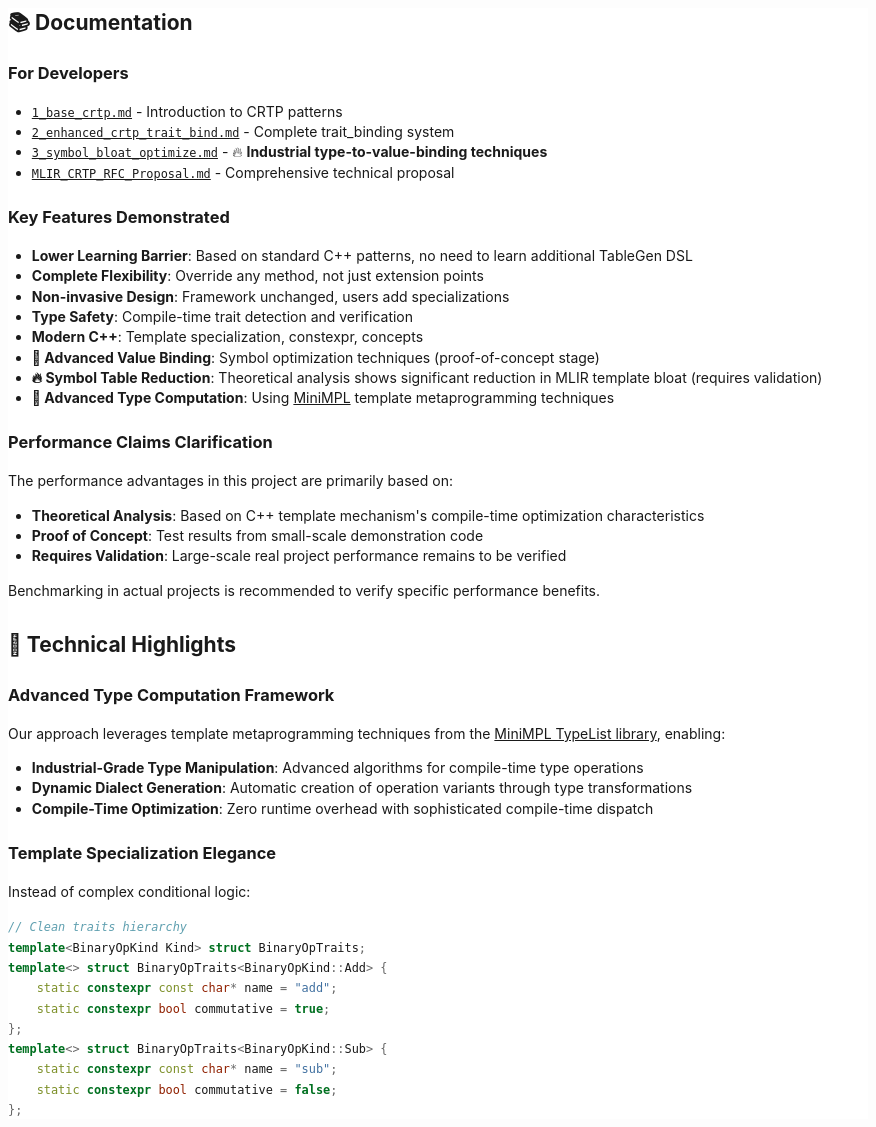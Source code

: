 ## 📚 Documentation

### For Developers
- [`1_base_crtp.md`](./doc/1_base_crtp.md) - Introduction to CRTP patterns
- [`2_enhanced_crtp_trait_bind.md`](./doc/2_enhanced_crtp_trait_bind.md) - Complete trait_binding system
- [`3_symbol_bloat_optimize.md`](./doc/3_symbol_bloat_optimize.md) - 🔥 **Industrial type-to-value-binding techniques**
- [`MLIR_CRTP_RFC_Proposal.md`](./MLIR_CRTP_RFC_Proposal.md) - Comprehensive technical proposal

### Key Features Demonstrated
- **Lower Learning Barrier**: Based on standard C++ patterns, no need to learn additional TableGen DSL
- **Complete Flexibility**: Override any method, not just extension points  
- **Non-invasive Design**: Framework unchanged, users add specializations
- **Type Safety**: Compile-time trait detection and verification
- **Modern C++**: Template specialization, constexpr, concepts
- **🚀 Advanced Value Binding**: Symbol optimization techniques (proof-of-concept stage)
- **🔥 Symbol Table Reduction**: Theoretical analysis shows significant reduction in MLIR template bloat (requires validation)
- **🎨 Advanced Type Computation**: Using [MiniMPL](https://github.com/shenxiaolong-code/MiniMPL) template metaprogramming techniques

### Performance Claims Clarification
The performance advantages in this project are primarily based on:
- **Theoretical Analysis**: Based on C++ template mechanism's compile-time optimization characteristics
- **Proof of Concept**: Test results from small-scale demonstration code
- **Requires Validation**: Large-scale real project performance remains to be verified

Benchmarking in actual projects is recommended to verify specific performance benefits.

## 🔬 Technical Highlights

### Advanced Type Computation Framework
Our approach leverages template metaprogramming techniques from the [MiniMPL TypeList library](https://github.com/shenxiaolong-code/MiniMPL/blob/master/sources/MiniMPL/include/MiniMPL/typeList_cpp11.hpp), enabling:

- **Industrial-Grade Type Manipulation**: Advanced algorithms for compile-time type operations
- **Dynamic Dialect Generation**: Automatic creation of operation variants through type transformations
- **Compile-Time Optimization**: Zero runtime overhead with sophisticated compile-time dispatch

### Template Specialization Elegance
Instead of complex conditional logic:
```cpp
// Clean traits hierarchy
template<BinaryOpKind Kind> struct BinaryOpTraits;
template<> struct BinaryOpTraits<BinaryOpKind::Add> { 
    static constexpr const char* name = "add"; 
    static constexpr bool commutative = true;
};
template<> struct BinaryOpTraits<BinaryOpKind::Sub> { 
    static constexpr const char* name = "sub"; 
    static constexpr bool commutative = false;
};
```
